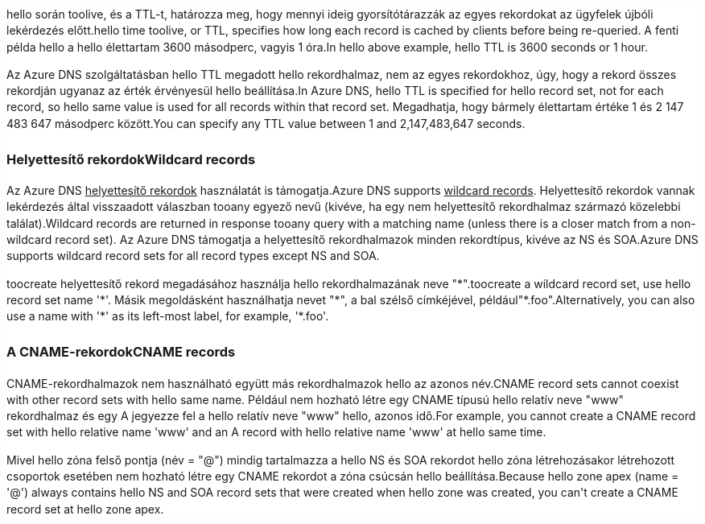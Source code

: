 <span data-ttu-id="53540-124">hello során toolive, és a TTL-t, határozza meg, hogy mennyi ideig gyorsítótárazzák az egyes rekordokat az ügyfelek újbóli lekérdezés előtt.</span><span class="sxs-lookup"><span data-stu-id="53540-124">hello time toolive, or TTL, specifies how long each record is cached by clients before being re-queried.</span></span> <span data-ttu-id="53540-125">A fenti példa hello a hello élettartam 3600 másodperc, vagyis 1 óra.</span><span class="sxs-lookup"><span data-stu-id="53540-125">In hello above example, hello TTL is 3600 seconds or 1 hour.</span></span>

<span data-ttu-id="53540-126">Az Azure DNS szolgáltatásban hello TTL megadott hello rekordhalmaz, nem az egyes rekordokhoz, úgy, hogy a rekord összes rekordján ugyanaz az érték érvényesül hello beállítása.</span><span class="sxs-lookup"><span data-stu-id="53540-126">In Azure DNS, hello TTL is specified for hello record set, not for each record, so hello same value is used for all records within that record set.</span></span>  <span data-ttu-id="53540-127">Megadhatja, hogy bármely élettartam értéke 1 és 2 147 483 647 másodperc között.</span><span class="sxs-lookup"><span data-stu-id="53540-127">You can specify any TTL value between 1 and 2,147,483,647 seconds.</span></span>

### <a name="wildcard-records"></a><span data-ttu-id="53540-128">Helyettesítő rekordok</span><span class="sxs-lookup"><span data-stu-id="53540-128">Wildcard records</span></span>

<span data-ttu-id="53540-129">Az Azure DNS [helyettesítő rekordok](https://en.wikipedia.org/wiki/Wildcard_DNS_record) használatát is támogatja.</span><span class="sxs-lookup"><span data-stu-id="53540-129">Azure DNS supports [wildcard records](https://en.wikipedia.org/wiki/Wildcard_DNS_record).</span></span> <span data-ttu-id="53540-130">Helyettesítő rekordok vannak lekérdezés által visszaadott válaszban tooany egyező nevű (kivéve, ha egy nem helyettesítő rekordhalmaz származó közelebbi találat).</span><span class="sxs-lookup"><span data-stu-id="53540-130">Wildcard records are returned in response tooany query with a matching name (unless there is a closer match from a non-wildcard record set).</span></span> <span data-ttu-id="53540-131">Az Azure DNS támogatja a helyettesítő rekordhalmazok minden rekordtípus, kivéve az NS és SOA.</span><span class="sxs-lookup"><span data-stu-id="53540-131">Azure DNS supports wildcard record sets for all record types except NS and SOA.</span></span>

<span data-ttu-id="53540-132">toocreate helyettesítő rekord megadásához használja hello rekordhalmazának neve "\*".</span><span class="sxs-lookup"><span data-stu-id="53540-132">toocreate a wildcard record set, use hello record set name '\*'.</span></span> <span data-ttu-id="53540-133">Másik megoldásként használhatja nevet "\*", a bal szélső címkéjével, például"\*.foo".</span><span class="sxs-lookup"><span data-stu-id="53540-133">Alternatively, you can also use a name with '\*' as its left-most label, for example, '\*.foo'.</span></span>

### <a name="cname-records"></a><span data-ttu-id="53540-134">A CNAME-rekordok</span><span class="sxs-lookup"><span data-stu-id="53540-134">CNAME records</span></span>

<span data-ttu-id="53540-135">CNAME-rekordhalmazok nem használható együtt más rekordhalmazok hello az azonos név.</span><span class="sxs-lookup"><span data-stu-id="53540-135">CNAME record sets cannot coexist with other record sets with hello same name.</span></span> <span data-ttu-id="53540-136">Például nem hozható létre egy CNAME típusú hello relatív neve "www" rekordhalmaz és egy A jegyezze fel a hello relatív neve "www" hello, azonos idő.</span><span class="sxs-lookup"><span data-stu-id="53540-136">For example, you cannot create a CNAME record set with hello relative name 'www' and an A record with hello relative name 'www' at hello same time.</span></span>

<span data-ttu-id="53540-137">Mivel hello zóna felső pontja (név = "@") mindig tartalmazza a hello NS és SOA rekordot hello zóna létrehozásakor létrehozott csoportok esetében nem hozható létre egy CNAME rekordot a zóna csúcsán hello beállítása.</span><span class="sxs-lookup"><span data-stu-id="53540-137">Because hello zone apex (name = '@') always contains hello NS and SOA record sets that were created when hello zone was created, you can't create a CNAME record set at hello zone apex.</span></span>
